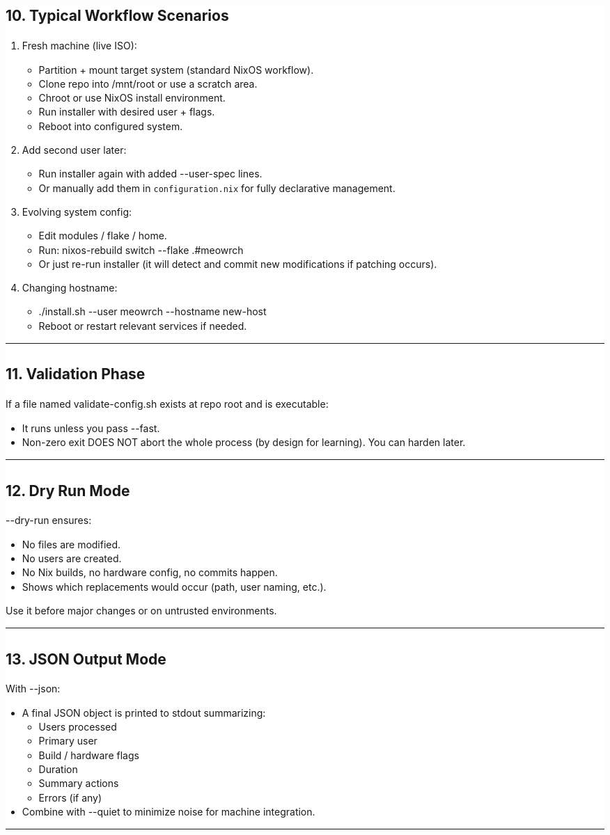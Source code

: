 
## 10. Typical Workflow Scenarios

1. Fresh machine (live ISO):
   - Partition + mount target system (standard NixOS workflow).
   - Clone repo into /mnt/root or use a scratch area.
   - Chroot or use NixOS install environment.
   - Run installer with desired user + flags.
   - Reboot into configured system.

2. Add second user later:
   - Run installer again with added --user-spec lines.
   - Or manually add them in `configuration.nix` for fully declarative management.

3. Evolving system config:
   - Edit modules / flake / home.
   - Run: nixos-rebuild switch --flake .#meowrch
   - Or just re-run installer (it will detect and commit new modifications if patching occurs).

4. Changing hostname:
   - ./install.sh --user meowrch --hostname new-host
   - Reboot or restart relevant services if needed.

---

## 11. Validation Phase

If a file named validate-config.sh exists at repo root and is executable:
- It runs unless you pass --fast.
- Non-zero exit DOES NOT abort the whole process (by design for learning). You can harden later.

---

## 12. Dry Run Mode

--dry-run ensures:
- No files are modified.
- No users are created.
- No Nix builds, no hardware config, no commits happen.
- Shows which replacements would occur (path, user naming, etc.).

Use it before major changes or on untrusted environments.

---

## 13. JSON Output Mode

With --json:
- A final JSON object is printed to stdout summarizing:
  - Users processed
  - Primary user
  - Build / hardware flags
  - Duration
  - Summary actions
  - Errors (if any)
- Combine with --quiet to minimize noise for machine integration.

---